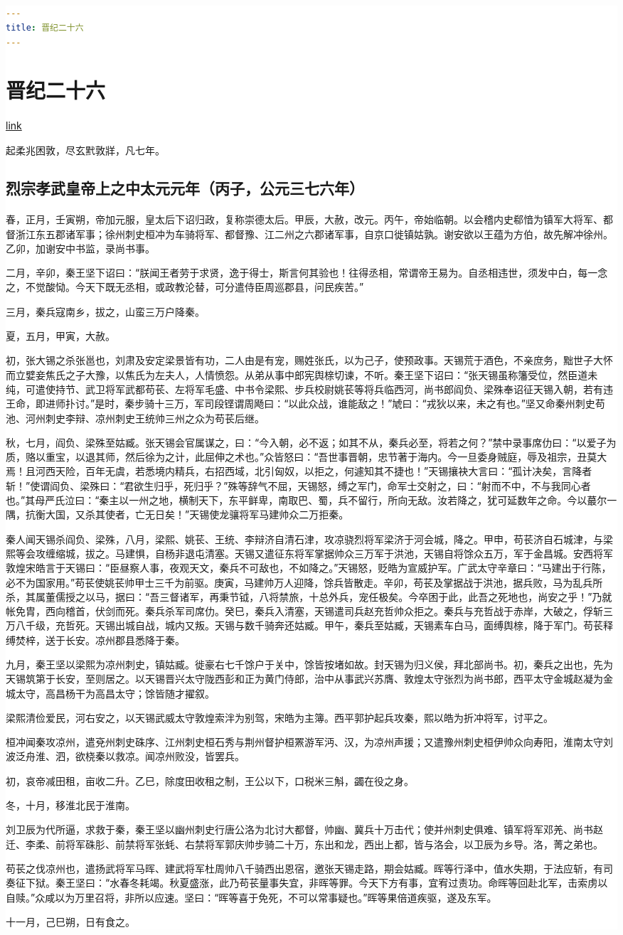 ```yaml
---
title: 晋纪二十六
---
```


# 晋纪二十六

[link](https://so.gushiwen.org/guwen/bookv_46653FD803893E4F0CA0826DD783B5C2.aspx)

起柔兆困敦，尽玄黓敦牂，凡七年。

## 烈宗孝武皇帝上之中太元元年（丙子，公元三七六年）

春，正月，壬寅朔，帝加元服，皇太后下诏归政，复称崇德太后。甲辰，大赦，改元。丙午，帝始临朝。以会稽内史郗愔为镇军大将军、都督浙江东五郡诸军事；徐州刺史桓冲为车骑将军、都督豫、江二州之六郡诸军事，自京口徙镇姑孰。谢安欲以王蕴为方伯，故先解冲徐州。乙卯，加谢安中书监，录尚书事。

二月，辛卯，秦王坚下诏曰：“朕闻王者劳于求贤，逸于得士，斯言何其验也！往得丞相，常谓帝王易为。自丞相违世，须发中白，每一念之，不觉酸恸。今天下既无丞相，或政教沦替，可分遣侍臣周巡郡县，问民疾苦。”

三月，秦兵寇南乡，拔之，山蛮三万户降秦。

夏，五月，甲寅，大赦。

初，张大锡之杀张邕也，刘肃及安定梁景皆有功，二人由是有宠，赐姓张氏，以为己子，使预政事。天锡荒于酒色，不亲庶务，黜世子大怀而立嬖妾焦氏之子大豫，以焦氏为左夫人，人情愤怨。从弟从事中郎宪舆榇切谏，不听。秦王坚下诏曰：“张天锡虽称籓受位，然臣道未纯，可遣使持节、武卫将军武都苟苌、左将军毛盛、中书令梁熙、步兵校尉姚苌等将兵临西河，尚书郎阎负、梁殊奉诏征天锡入朝，若有违王命，即进师扑讨。”是时，秦步骑十三万，军司段铿谓周飏曰：“以此众战，谁能敌之！”虓曰：“戎狄以来，未之有也。”坚又命秦州刺史苟池、河州刺史李辩、凉州刺史王统帅三州之众为苟苌后继。

秋，七月，阎负、梁殊至姑臧。张天锡会官属谋之，曰：“今入朝，必不返；如其不从，秦兵必至，将若之何？”禁中录事席仂曰：“以爱子为质，赂以重宝，以退其师，然后徐为之计，此屈伸之术也。”众皆怒曰：“吾世事晋朝，忠节著于海内。今一旦委身贼庭，辱及祖宗，丑莫大焉！且河西天险，百年无虞，若悉境内精兵，右招西域，北引匈奴，以拒之，何遽知其不捷也！”天锡攘袂大言曰：“孤计决矣，言降者斩！”使谓阎负、梁殊曰：“君欲生归乎，死归乎？”殊等辞气不屈，天锡怒，缚之军门，命军士交射之，曰：“射而不中，不与我同心者也。”其母严氏泣曰：“秦主以一州之地，横制天下，东平鲜卑，南取巴、蜀，兵不留行，所向无敌。汝若降之，犹可延数年之命。今以蕞尔一隅，抗衡大国，又杀其使者，亡无日矣！”天锡使龙骧将军马建帅众二万拒秦。

秦人闻天锡杀阎负、梁殊，八月，梁熙、姚苌、王统、李辩济自清石津，攻凉骁烈将军梁济于河会城，降之。甲申，苟苌济自石城津，与梁熙等会攻缠缩城，拔之。马建惧，自杨非退屯清塞。天锡又遣征东将军掌据帅众三万军于洪池，天锡自将馀众五万，军于金昌城。安西将军敦煌宋皓言于天锡曰：“臣昼察人事，夜观天文，秦兵不可敌也，不如降之。”天锡怒，贬皓为宣威护军。广武太守辛章曰：“马建出于行陈，必不为国家用。”苟苌使姚苌帅甲士三千为前驱。庚寅，马建帅万人迎降，馀兵皆散走。辛卯，苟苌及掌据战于洪池，据兵败，马为乱兵所杀，其属董儒授之以马，据曰：“吾三督诸军，再秉节钺，八将禁旅，十总外兵，宠任极矣。今卒困于此，此吾之死地也，尚安之乎！”乃就帐免胄，西向稽首，伏剑而死。秦兵杀军司席仂。癸巳，秦兵入清塞，天锡遣司兵赵充哲帅众拒之。秦兵与充哲战于赤岸，大破之，俘斩三万八千级，充哲死。天锡出城自战，城内又叛。天锡与数千骑奔还姑臧。甲午，秦兵至姑臧，天锡素车白马，面缚舆榇，降于军门。苟苌释缚焚梓，送于长安。凉州郡县悉降于秦。

九月，秦王坚以梁熙为凉州刺史，镇姑臧。徙豪右七千馀户于关中，馀皆按堵如故。封天锡为归义侯，拜北部尚书。初，秦兵之出也，先为天锡筑第于长安，至则居之。以天锡晋兴太守陇西彭和正为黄门侍郎，治中从事武兴苏膺、敦煌太守张烈为尚书郎，西平太守金城赵凝为金城太守，高昌杨干为高昌太守；馀皆随才擢叙。

梁熙清俭爱民，河右安之，以天锡武威太守敦煌索泮为别驾，宋皓为主簿。西平郭护起兵攻秦，熙以皓为折冲将军，讨平之。

桓冲闻秦攻凉州，遣兗州刺史硃序、江州刺史桓石秀与荆州督护桓罴游军沔、汉，为凉州声援；又遣豫州刺史桓伊帅众向寿阳，淮南太守刘波泛舟淮、泗，欲桡秦以救凉。闻凉州败没，皆罢兵。

初，哀帝减田租，亩收二升。乙巳，除度田收租之制，王公以下，口税米三斛，蠲在役之身。

冬，十月，移淮北民于淮南。

刘卫辰为代所逼，求救于秦，秦王坚以幽州刺史行唐公洛为北讨大都督，帅幽、冀兵十万击代；使并州刺史俱难、镇军将军邓羌、尚书赵迁、李柔、前将军硃肜、前禁将军张蚝、右禁将军郭庆帅步骑二十万，东出和龙，西出上都，皆与洛会，以卫辰为乡导。洛，菁之弟也。

苟苌之伐凉州也，遣扬武将军马晖、建武将军杜周帅八千骑西出恩宿，邀张天锡走路，期会姑臧。晖等行泽中，值水失期，于法应斩，有司奏征下狱。秦王坚曰：“水春冬耗竭。秋夏盛涨，此乃苟苌量事失宜，非晖等罪。今天下方有事，宜宥过责功。命晖等回赴北军，击索虏以自赎。”众咸以为万里召将，非所以应速。坚曰：“晖等喜于免死，不可以常事疑也。”晖等果倍道疾驱，遂及东军。

十一月，己巳朔，日有食之。
